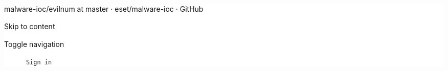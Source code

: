 







malware-ioc/evilnum at master · eset/malware-ioc · GitHub

















































Skip to content













Toggle navigation










          Sign in
        


 

